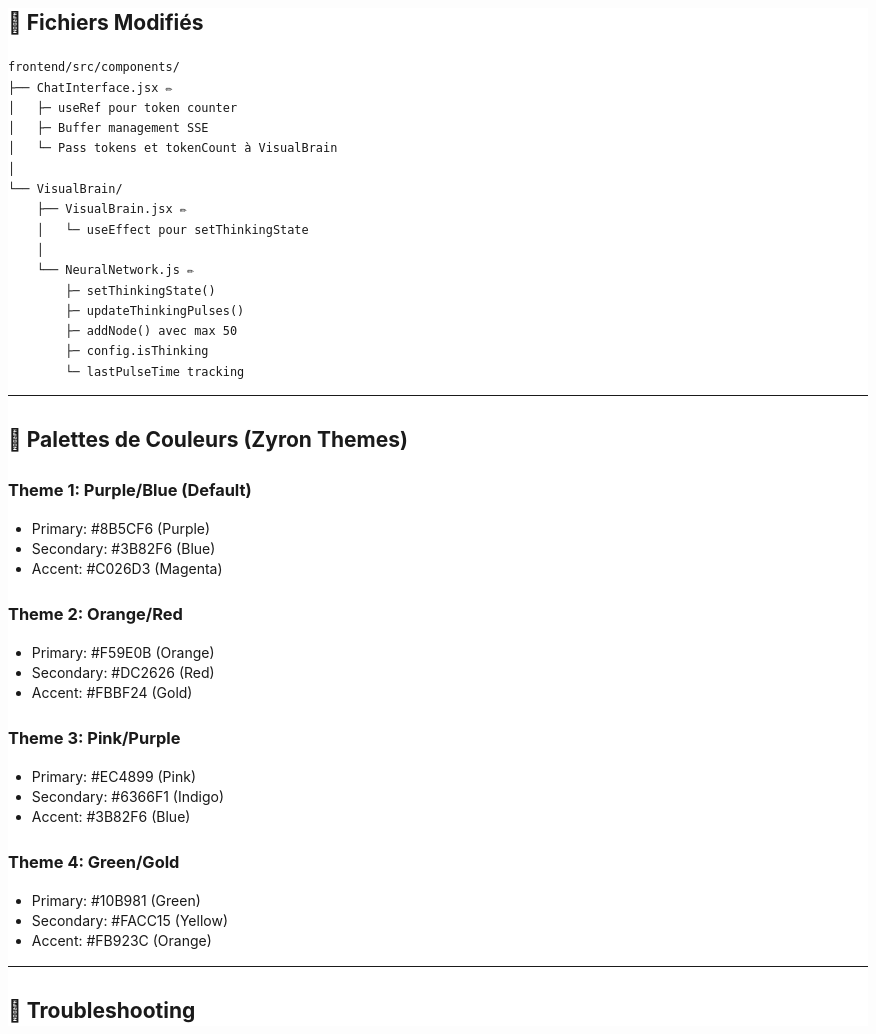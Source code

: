 ## 📁 Fichiers Modifiés

```
frontend/src/components/
├── ChatInterface.jsx ✏️
│   ├─ useRef pour token counter
│   ├─ Buffer management SSE
│   └─ Pass tokens et tokenCount à VisualBrain
│
└── VisualBrain/
    ├── VisualBrain.jsx ✏️
    │   └─ useEffect pour setThinkingState
    │
    └── NeuralNetwork.js ✏️
        ├─ setThinkingState()
        ├─ updateThinkingPulses()
        ├─ addNode() avec max 50
        ├─ config.isThinking
        └─ lastPulseTime tracking
```

---

## 🎨 Palettes de Couleurs (Zyron Themes)

### Theme 1: Purple/Blue (Default)
- Primary: #8B5CF6 (Purple)
- Secondary: #3B82F6 (Blue)
- Accent: #C026D3 (Magenta)

### Theme 2: Orange/Red
- Primary: #F59E0B (Orange)
- Secondary: #DC2626 (Red)
- Accent: #FBBF24 (Gold)

### Theme 3: Pink/Purple
- Primary: #EC4899 (Pink)
- Secondary: #6366F1 (Indigo)
- Accent: #3B82F6 (Blue)

### Theme 4: Green/Gold
- Primary: #10B981 (Green)
- Secondary: #FACC15 (Yellow)
- Accent: #FB923C (Orange)

---

## 🔧 Troubleshooting
